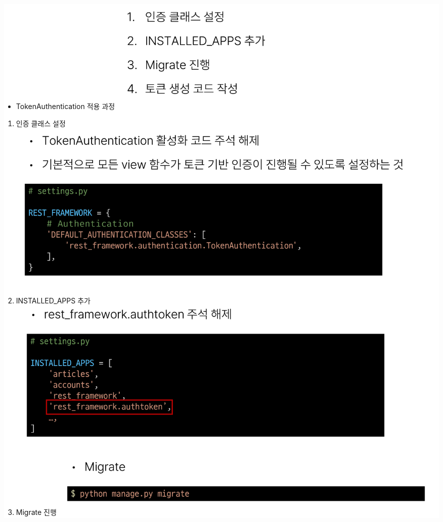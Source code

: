 - TokenAuthentication 적용 과정
  ![](1115_assets/2023-11-14-19-02-55-image.png)
1. 인증 클래스 설정
   ![](1115_assets/2023-11-14-19-03-08-image.png)

2. INSTALLED_APPS 추가
   ![](1115_assets/2023-11-14-19-03-32-image.png)

3. Migrate 진행
   ![](1115_assets/2023-11-14-19-03-46-image.png)

